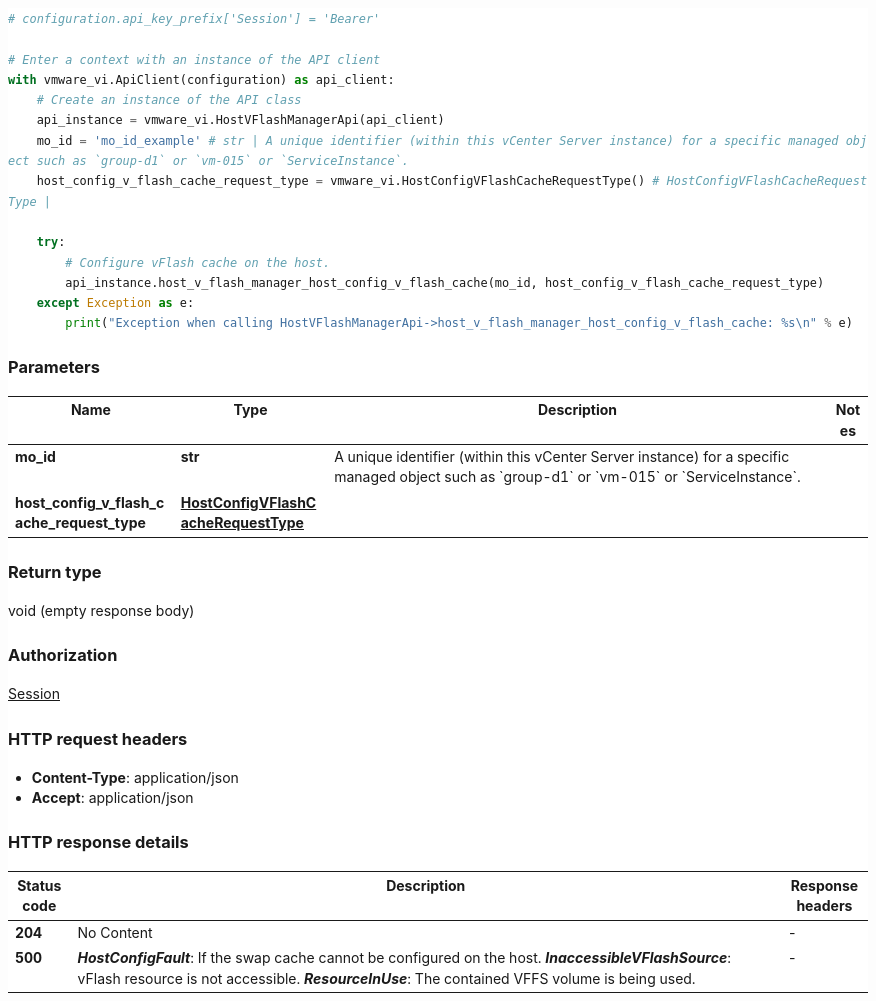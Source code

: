```python
# configuration.api_key_prefix['Session'] = 'Bearer'

# Enter a context with an instance of the API client
with vmware_vi.ApiClient(configuration) as api_client:
    # Create an instance of the API class
    api_instance = vmware_vi.HostVFlashManagerApi(api_client)
    mo_id = 'mo_id_example' # str | A unique identifier (within this vCenter Server instance) for a specific managed object such as `group-d1` or `vm-015` or `ServiceInstance`.
    host_config_v_flash_cache_request_type = vmware_vi.HostConfigVFlashCacheRequestType() # HostConfigVFlashCacheRequestType | 

    try:
        # Configure vFlash cache on the host. 
        api_instance.host_v_flash_manager_host_config_v_flash_cache(mo_id, host_config_v_flash_cache_request_type)
    except Exception as e:
        print("Exception when calling HostVFlashManagerApi->host_v_flash_manager_host_config_v_flash_cache: %s\n" % e)
```



### Parameters

Name | Type | Description  | Notes
------------- | ------------- | ------------- | -------------
 **mo_id** | **str**| A unique identifier (within this vCenter Server instance) for a specific managed object such as &#x60;group-d1&#x60; or &#x60;vm-015&#x60; or &#x60;ServiceInstance&#x60;. | 
 **host_config_v_flash_cache_request_type** | [**HostConfigVFlashCacheRequestType**](HostConfigVFlashCacheRequestType.md)|  | 

### Return type

void (empty response body)

### Authorization

[Session](../README.md#Session)

### HTTP request headers

 - **Content-Type**: application/json
 - **Accept**: application/json

### HTTP response details
| Status code | Description | Response headers |
|-------------|-------------|------------------|
**204** | No Content  |  -  |
**500** | ***HostConfigFault***: If the swap cache cannot be configured on the host.  ***InaccessibleVFlashSource***: vFlash resource is not accessible.  ***ResourceInUse***: The contained VFFS volume is being used.  |  -  |
